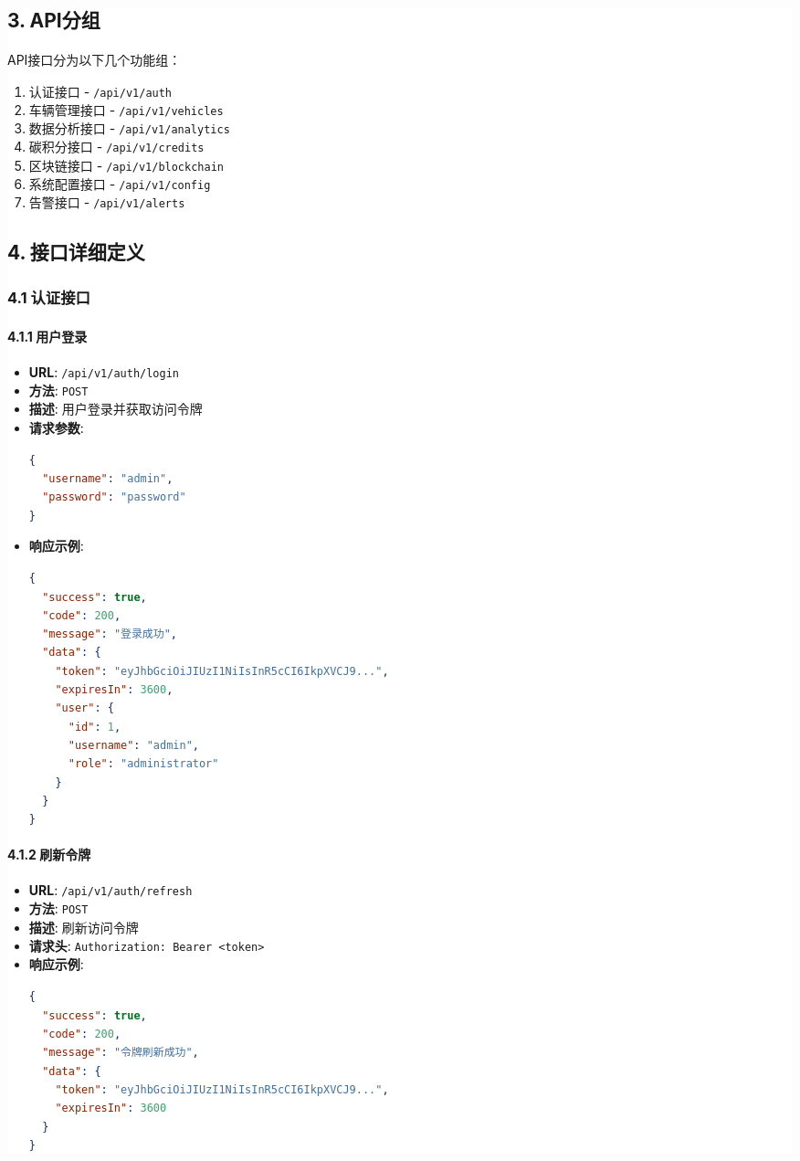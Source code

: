 ## 3. API分组

API接口分为以下几个功能组：

1. 认证接口 - `/api/v1/auth`
2. 车辆管理接口 - `/api/v1/vehicles`
3. 数据分析接口 - `/api/v1/analytics`
4. 碳积分接口 - `/api/v1/credits`
5. 区块链接口 - `/api/v1/blockchain`
6. 系统配置接口 - `/api/v1/config`
7. 告警接口 - `/api/v1/alerts`

## 4. 接口详细定义

### 4.1 认证接口

#### 4.1.1 用户登录

- **URL**: `/api/v1/auth/login`
- **方法**: `POST`
- **描述**: 用户登录并获取访问令牌
- **请求参数**:
  ```json
  {
    "username": "admin",
    "password": "password"
  }
  ```
- **响应示例**:
  ```json
  {
    "success": true,
    "code": 200,
    "message": "登录成功",
    "data": {
      "token": "eyJhbGciOiJIUzI1NiIsInR5cCI6IkpXVCJ9...",
      "expiresIn": 3600,
      "user": {
        "id": 1,
        "username": "admin",
        "role": "administrator"
      }
    }
  }
  ```

#### 4.1.2 刷新令牌

- **URL**: `/api/v1/auth/refresh`
- **方法**: `POST`
- **描述**: 刷新访问令牌
- **请求头**: `Authorization: Bearer <token>`
- **响应示例**:
  ```json
  {
    "success": true,
    "code": 200,
    "message": "令牌刷新成功",
    "data": {
      "token": "eyJhbGciOiJIUzI1NiIsInR5cCI6IkpXVCJ9...",
      "expiresIn": 3600
    }
  }
  ```

